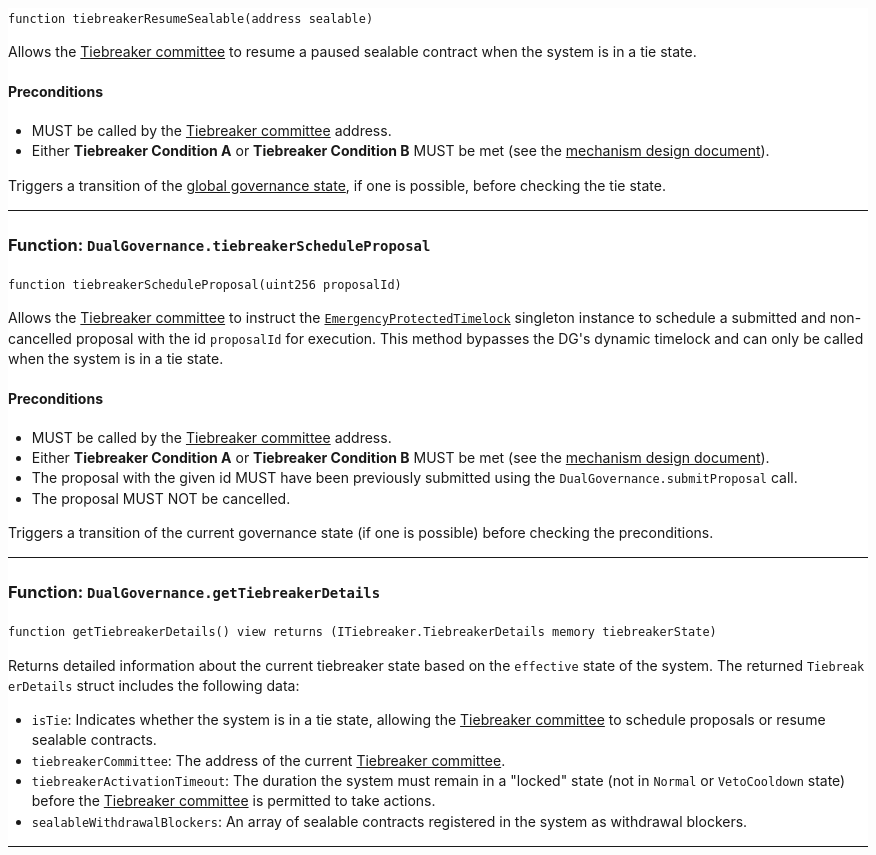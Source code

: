 [`DualGovernance.tiebreakerResumeSealable`]: #Function-DualGovernancetiebreakerResumeSealable

```solidity
function tiebreakerResumeSealable(address sealable)
```

Allows the [Tiebreaker committee](#Tiebreaker-committee) to resume a paused sealable contract when the system is in a tie state.

#### Preconditions

- MUST be called by the [Tiebreaker committee](#Tiebreaker-committee) address.
- Either **Tiebreaker Condition A** or **Tiebreaker Condition B** MUST be met (see the [mechanism design document][mech design - tiebreaker]).

Triggers a transition of the [global governance state](#Governance-state), if one is possible, before checking the tie state.

---

### Function: `DualGovernance.tiebreakerScheduleProposal`

[`DualGovernance.tiebreakerScheduleProposal`]: #Function-DualGovernancetiebreakerScheduleProposal

```solidity
function tiebreakerScheduleProposal(uint256 proposalId)
```

Allows the [Tiebreaker committee](#Tiebreaker-committee) to instruct the [`EmergencyProtectedTimelock`](#Contract-EmergencyProtectedTimelock) singleton instance to schedule a submitted and non-cancelled proposal with the id `proposalId` for execution. This method bypasses the DG's dynamic timelock and can only be called when the system is in a tie state.

#### Preconditions

- MUST be called by the [Tiebreaker committee](#Tiebreaker-committee) address.
- Either **Tiebreaker Condition A** or **Tiebreaker Condition B** MUST be met (see the [mechanism design document][mech design - tiebreaker]).
- The proposal with the given id MUST have been previously submitted using the `DualGovernance.submitProposal` call.
- The proposal MUST NOT be cancelled.

Triggers a transition of the current governance state (if one is possible) before checking the preconditions.

---

### Function: `DualGovernance.getTiebreakerDetails`

```solidity
function getTiebreakerDetails() view returns (ITiebreaker.TiebreakerDetails memory tiebreakerState)
```

Returns detailed information about the current tiebreaker state based on the `effective` state of the system. The returned `TiebreakerDetails` struct includes the following data:

- `isTie`: Indicates whether the system is in a tie state, allowing the [Tiebreaker committee](#Tiebreaker-committee) to schedule proposals or resume sealable contracts.
- `tiebreakerCommittee`: The address of the current [Tiebreaker committee](#Tiebreaker-committee).
- `tiebreakerActivationTimeout`: The duration the system must remain in a "locked" state (not in `Normal` or `VetoCooldown` state) before the [Tiebreaker committee](#Tiebreaker-committee) is permitted to take actions.
- `sealableWithdrawalBlockers`: An array of sealable contracts registered in the system as withdrawal blockers.

---

[mech design]: mechanism.md
[mech design - tiebreaker]: mechanism.md#Tiebreaker-Committee